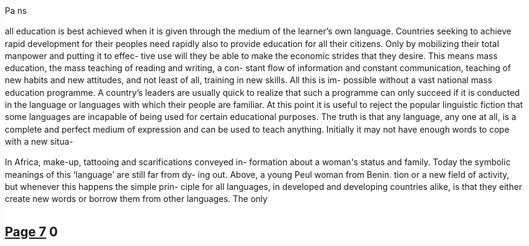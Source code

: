 Pa
ns
 
all education is best achieved when it is 
given through the medium of the 
learner’s own language. 
Countries seeking to achieve rapid 
development for their peoples need 
rapidly also to provide education for all 
their citizens. Only by mobilizing their 
total manpower and putting it to effec- 
tive use will they be able to make the 
economic strides that they desire. This 
means mass education, the mass 
teaching of reading and writing, a con- 
stant flow of information and constant 
communication, teaching of new habits 
and new attitudes, and not least of all, 
training in new skills. All this is im- 
possible without a vast national mass 
education programme. A country’s 
leaders are usually quick to realize that 
such a programme can only succeed if 
it is conducted in the language or 
languages with which their people are 
familiar. 
At this point it is useful to reject the 
popular linguistic fiction that some 
languages are incapable of being used 
for certain educational purposes. The 
truth is that any language, any one at 
all, is a complete and perfect medium 
of expression and can be used to teach 
anything. Initially it may not have 
enough words to cope with a new situa- 
 
In Africa, make-up, tattooing 
and scarifications conveyed in- 
formation about a woman's 
status and family. Today the 
symbolic meanings of this 
‘language’ are still far from dy- 
ing out. Above, a young Peul 
woman from Benin. 
tion or a new field of activity, but 
whenever this happens the simple prin- 
ciple for all languages, in developed 
and developing countries alike, is that 
they either create new words or borrow 
them from other languages. The only

## [Page 7](https://demo.humlab.umu.se/courier/074694engo.pdf#page=7) 0
